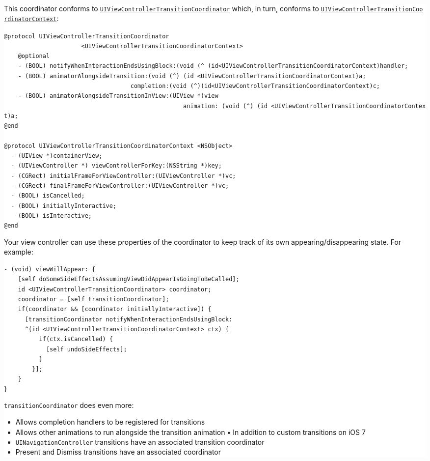 This coordinator conforms to [`UIViewControllerTransitionCoordinator`][UIViewControllerTransitionCoordinator] which, in turn, conforms to [`UIViewControllerTransitionCoordinatorContext`][UIViewControllerTransitionCoordinatorContext]: 

```objc
@protocol UIViewControllerTransitionCoordinator
                      <UIViewControllerTransitionCoordinatorContext>
	@optional
	- (BOOL) notifyWhenInteractionEndsUsingBlock:(void (^ (id<UIViewControllerTransitionCoordinatorContext)handler;
	- (BOOL) animatorAlongsideTransition:(void (^) (id <UIViewControllerTransitionCoordinatorContext)a;
				                    completion:(void (^)(id<UIViewControllerTransitionCoordinatorContext)c;
	- (BOOL) animatorAlongsideTransitionInView:(UIView *)view
								                   animation: (void (^) (id <UIViewControllerTransitionCoordinatorContext)a;
@end

@protocol UIViewControllerTransitionCoordinatorContext <NSObject>
  - (UIView *)containerView;
  - (UIViewController *) viewControllerForKey:(NSString *)key;
  - (CGRect) initialFrameForViewController:(UIViewController *)vc;
  - (CGRect) finalFrameForViewController:(UIViewController *)vc;
  - (BOOL) isCancelled;
  - (BOOL) initiallyInteractive;
  - (BOOL) isInteractive;
@end
```

Your view controller can use these properties of the coordinator to keep track of its own appearing/disappearing state. For example:

```objc
- (void) viewWillAppear: {
	[self doSomeSideEffectsAssumingViewDidAppearIsGoingToBeCalled];
	id <UIViewControllerTransitionCoordinator> coordinator;
	coordinator = [self transitionCoordinator];
	if(coordinator && [coordinator initiallyInteractive]) {
	  [transitionCoordinator notifyWhenInteractionEndsUsingBlock:
      ^(id <UIViewControllerTransitionCoordinatorContext> ctx) {
	      if(ctx.isCancelled) {
	        [self undoSideEffects];
	      }
	    }];
	}
}
```

`transitionCoordinator` does even more:

- Allows completion handlers to be registered for transitions
- Allows other animations to run alongside the transition animation • In addition to custom transitions on iOS 7
- `UINavigationController` transitions have an associated transition coordinator
- Present and Dismiss transitions have an associated coordinator


[endState]: ../../../images/notes/wwdc13/218/endState.png
[startState]: ../../../images/notes/wwdc13/218/startState.png
[interactiveTransitioningStates]: ../../../images/notes/wwdc13/218/interactiveTransitioningStates.png
[UIViewControllerTransitionCoordinator]: https://developer.apple.com/documentation/uikit/uiviewcontrollertransitioncoordinator
[UIViewControllerTransitionCoordinatorContext]: https://developer.apple.com/documentation/uikit/uiviewcontrollertransitioncoordinatorcontext
[UIViewControllerInteractiveTransitioning]: https://developer.apple.com/documentation/uikit/uiviewcontrollerinteractivetransitioning
[UIPercentDrivenInteractiveTransition]: https://developer.apple.com/documentation/uikit/uipercentdriveninteractivetransition
[UIViewControllerAnimatedTransitioning]: https://developer.apple.com/documentation/uikit/uiviewcontrolleranimatedtransitioning
[UIViewControllerContextTransitioning]: https://developer.apple.com/documentation/uikit/uiviewcontrollercontexttransitioning
[animateWithDuration:animations:completion:]: https://developer.apple.com/documentation/uikit/uiview/1622515-animatewithduration
[CAAnimation]: https://developer.apple.com/documentation/quartzcore/caanimation
[calayer]: https://developer.apple.com/documentation/quartzcore/calayer